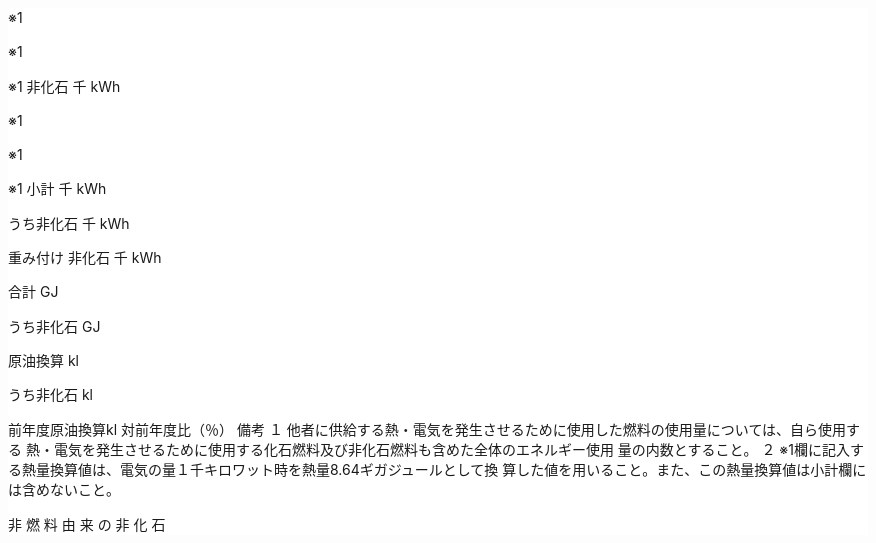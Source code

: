 ※1

※1

※1
非化石
千
kWh

※1

※1

※1
小計
千
kWh

 うち非化石
千
kWh


重み付け
非化石
千
kWh

合計 GJ

 うち非化石 GJ

原油換算 kl



 うち非化石 kl





前年度原油換算kl
対前年度比（％）
備考 １ 他者に供給する熱・電気を発生させるために使用した燃料の使用量については、自ら使用する
熱・電気を発生させるために使用する化石燃料及び非化石燃料も含めた全体のエネルギー使用
量の内数とすること。
 ２ ※1欄に記入する熱量換算値は、電気の量１千キロワット時を熱量8.64ギガジュールとして換
算した値を用いること。また、この熱量換算値は小計欄には含めないこと。

非
燃
料
由
来
の
非
化
石
